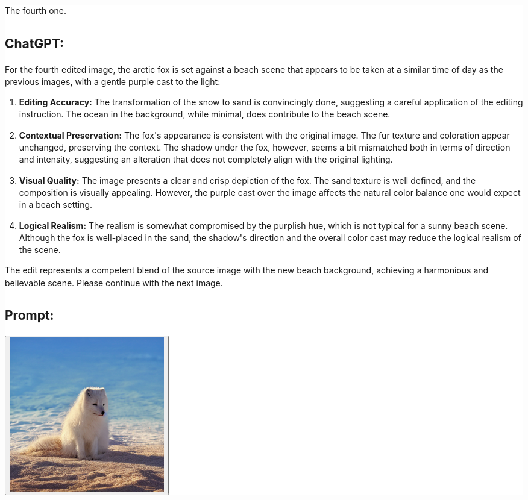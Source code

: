 The fourth one.

## ChatGPT:

For the fourth edited image, the arctic fox is set against a beach scene that appears to be taken at a similar time of day as the previous images, with a gentle purple cast to the light:

1. **Editing Accuracy:** The transformation of the snow to sand is convincingly done, suggesting a careful application of the editing instruction. The ocean in the background, while minimal, does contribute to the beach scene.

2. **Contextual Preservation:** The fox's appearance is consistent with the original image. The fur texture and coloration appear unchanged, preserving the context. The shadow under the fox, however, seems a bit mismatched both in terms of direction and intensity, suggesting an alteration that does not completely align with the original lighting.

3. **Visual Quality:** The image presents a clear and crisp depiction of the fox. The sand texture is well defined, and the composition is visually appealing. However, the purple cast over the image affects the natural color balance one would expect in a beach setting.

4. **Logical Realism:** The realism is somewhat compromised by the purplish hue, which is not typical for a sunny beach scene. Although the fox is well-placed in the sand, the shadow's direction and the overall color cast may reduce the logical realism of the scene.

The edit represents a competent blend of the source image with the new beach background, achieving a harmonious and believable scene. Please continue with the next image.











## Prompt:
<button><img src="../../media/bg_change/6_InstructionPix2Pix.png" alt="Uploaded image" style="zoom:50%;" /></button>
